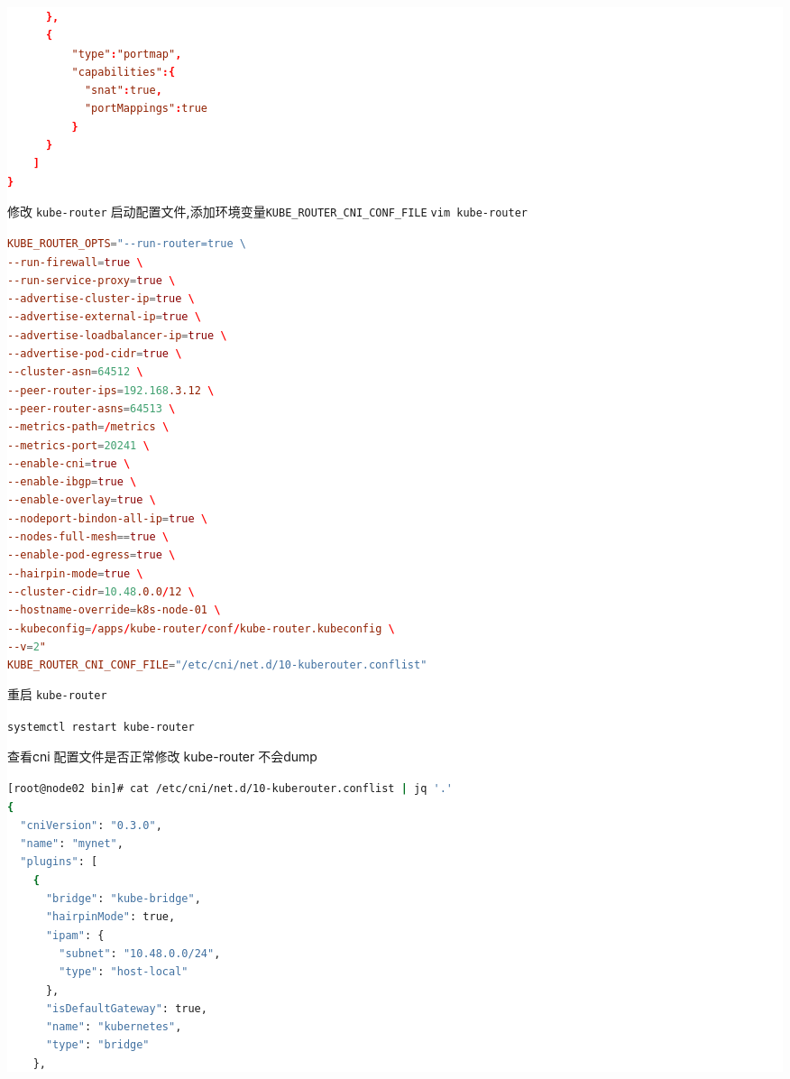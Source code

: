 ```conf
      },
      {
          "type":"portmap",
          "capabilities":{
            "snat":true,
            "portMappings":true
          }
      }
    ]
}
```

修改 `kube-router` 启动配置文件,添加环境变量`KUBE_ROUTER_CNI_CONF_FILE`
`vim kube-router`

```conf
KUBE_ROUTER_OPTS="--run-router=true \
--run-firewall=true \
--run-service-proxy=true \
--advertise-cluster-ip=true \
--advertise-external-ip=true \
--advertise-loadbalancer-ip=true \
--advertise-pod-cidr=true \
--cluster-asn=64512 \
--peer-router-ips=192.168.3.12 \
--peer-router-asns=64513 \
--metrics-path=/metrics \
--metrics-port=20241 \
--enable-cni=true \
--enable-ibgp=true \
--enable-overlay=true \
--nodeport-bindon-all-ip=true \
--nodes-full-mesh==true \
--enable-pod-egress=true \
--hairpin-mode=true \
--cluster-cidr=10.48.0.0/12 \
--hostname-override=k8s-node-01 \
--kubeconfig=/apps/kube-router/conf/kube-router.kubeconfig \
--v=2"
KUBE_ROUTER_CNI_CONF_FILE="/etc/cni/net.d/10-kuberouter.conflist"
```

重启 `kube-router`

```bash
systemctl restart kube-router
```

查看cni 配置文件是否正常修改  kube-router 不会dump 

```bash
[root@node02 bin]# cat /etc/cni/net.d/10-kuberouter.conflist | jq '.'
{
  "cniVersion": "0.3.0",
  "name": "mynet",
  "plugins": [
    {
      "bridge": "kube-bridge",
      "hairpinMode": true,
      "ipam": {
        "subnet": "10.48.0.0/24",
        "type": "host-local"
      },
      "isDefaultGateway": true,
      "name": "kubernetes",
      "type": "bridge"
    },
```